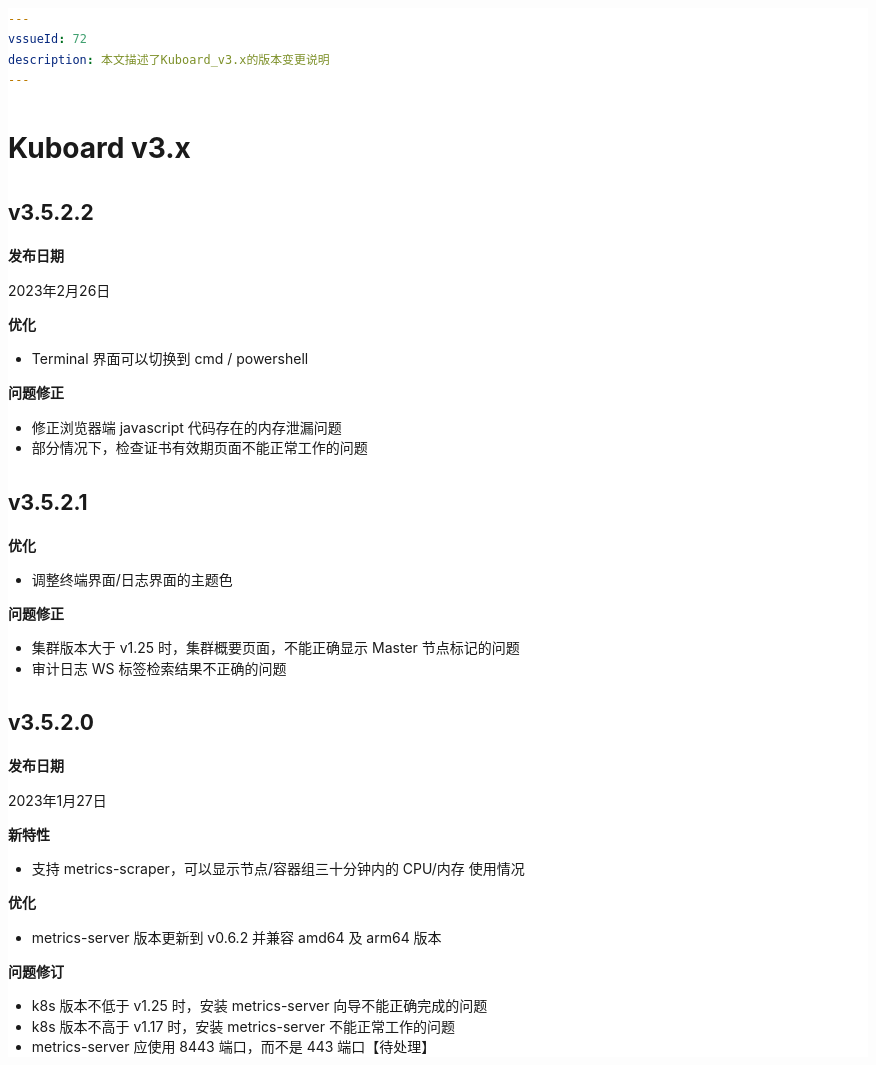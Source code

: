 ```yaml
---
vssueId: 72
description: 本文描述了Kuboard_v3.x的版本变更说明
---
```


# Kuboard v3.x

<AdSenseTitle/>

<CurrentVersionV3/>



## v3.5.2.2

**发布日期**

2023年2月26日

**优化**

* Terminal 界面可以切换到 cmd / powershell

**问题修正**

* 修正浏览器端 javascript 代码存在的内存泄漏问题
* 部分情况下，检查证书有效期页面不能正常工作的问题

## v3.5.2.1

**优化**

* 调整终端界面/日志界面的主题色

**问题修正**

* 集群版本大于 v1.25 时，集群概要页面，不能正确显示 Master 节点标记的问题
* 审计日志 WS 标签检索结果不正确的问题

## v3.5.2.0

**发布日期**

2023年1月27日

**新特性**

* 支持 metrics-scraper，可以显示节点/容器组三十分钟内的 CPU/内存 使用情况

**优化**

* metrics-server 版本更新到 v0.6.2 并兼容 amd64 及 arm64 版本

**问题修订**

* k8s 版本不低于 v1.25 时，安装 metrics-server 向导不能正确完成的问题
* k8s 版本不高于 v1.17 时，安装 metrics-server 不能正常工作的问题
* metrics-server 应使用 8443 端口，而不是 443 端口【待处理】
